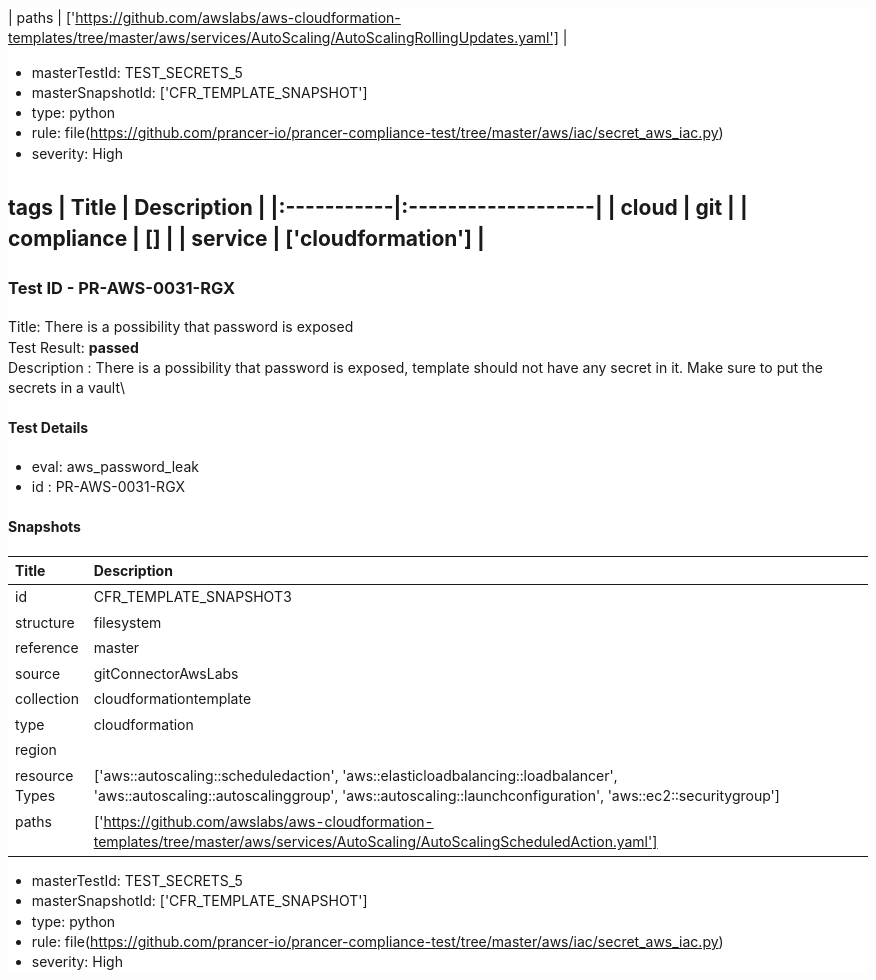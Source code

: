 | paths         | ['https://github.com/awslabs/aws-cloudformation-templates/tree/master/aws/services/AutoScaling/AutoScalingRollingUpdates.yaml']                                                                      |

- masterTestId: TEST_SECRETS_5
- masterSnapshotId: ['CFR_TEMPLATE_SNAPSHOT']
- type: python
- rule: file(https://github.com/prancer-io/prancer-compliance-test/tree/master/aws/iac/secret_aws_iac.py)
- severity: High

tags
| Title      | Description        |
|:-----------|:-------------------|
| cloud      | git                |
| compliance | []                 |
| service    | ['cloudformation'] |
----------------------------------------------------------------


### Test ID - PR-AWS-0031-RGX
Title: There is a possibility that password is exposed\
Test Result: **passed**\
Description : There is a possibility that password is exposed, template should not have any secret in it. Make sure to put the secrets in a vault\

#### Test Details
- eval: aws_password_leak
- id : PR-AWS-0031-RGX

#### Snapshots
| Title         | Description                                                                                                                                                                                |
|:--------------|:-------------------------------------------------------------------------------------------------------------------------------------------------------------------------------------------|
| id            | CFR_TEMPLATE_SNAPSHOT3                                                                                                                                                                     |
| structure     | filesystem                                                                                                                                                                                 |
| reference     | master                                                                                                                                                                                     |
| source        | gitConnectorAwsLabs                                                                                                                                                                        |
| collection    | cloudformationtemplate                                                                                                                                                                     |
| type          | cloudformation                                                                                                                                                                             |
| region        |                                                                                                                                                                                            |
| resourceTypes | ['aws::autoscaling::scheduledaction', 'aws::elasticloadbalancing::loadbalancer', 'aws::autoscaling::autoscalinggroup', 'aws::autoscaling::launchconfiguration', 'aws::ec2::securitygroup'] |
| paths         | ['https://github.com/awslabs/aws-cloudformation-templates/tree/master/aws/services/AutoScaling/AutoScalingScheduledAction.yaml']                                                           |

- masterTestId: TEST_SECRETS_5
- masterSnapshotId: ['CFR_TEMPLATE_SNAPSHOT']
- type: python
- rule: file(https://github.com/prancer-io/prancer-compliance-test/tree/master/aws/iac/secret_aws_iac.py)
- severity: High
